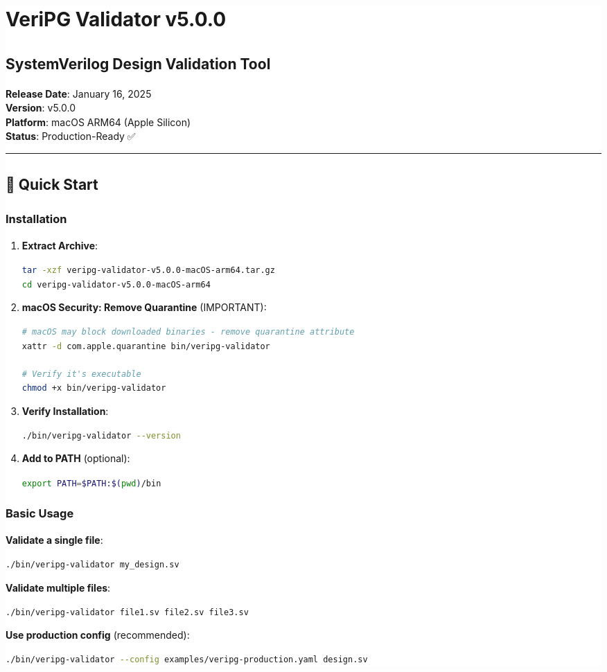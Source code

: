 # VeriPG Validator v5.0.0
## SystemVerilog Design Validation Tool

**Release Date**: January 16, 2025  
**Version**: v5.0.0  
**Platform**: macOS ARM64 (Apple Silicon)  
**Status**: Production-Ready ✅

---

## 🚀 Quick Start

### Installation

1. **Extract Archive**:
   ```bash
   tar -xzf veripg-validator-v5.0.0-macOS-arm64.tar.gz
   cd veripg-validator-v5.0.0-macOS-arm64
   ```

2. **macOS Security: Remove Quarantine** (IMPORTANT):
   ```bash
   # macOS may block downloaded binaries - remove quarantine attribute
   xattr -d com.apple.quarantine bin/veripg-validator
   
   # Verify it's executable
   chmod +x bin/veripg-validator
   ```

3. **Verify Installation**:
   ```bash
   ./bin/veripg-validator --version
   ```

4. **Add to PATH** (optional):
   ```bash
   export PATH=$PATH:$(pwd)/bin
   ```

### Basic Usage

**Validate a single file**:
```bash
./bin/veripg-validator my_design.sv
```

**Validate multiple files**:
```bash
./bin/veripg-validator file1.sv file2.sv file3.sv
```

**Use production config** (recommended):
```bash
./bin/veripg-validator --config examples/veripg-production.yaml design.sv
```

